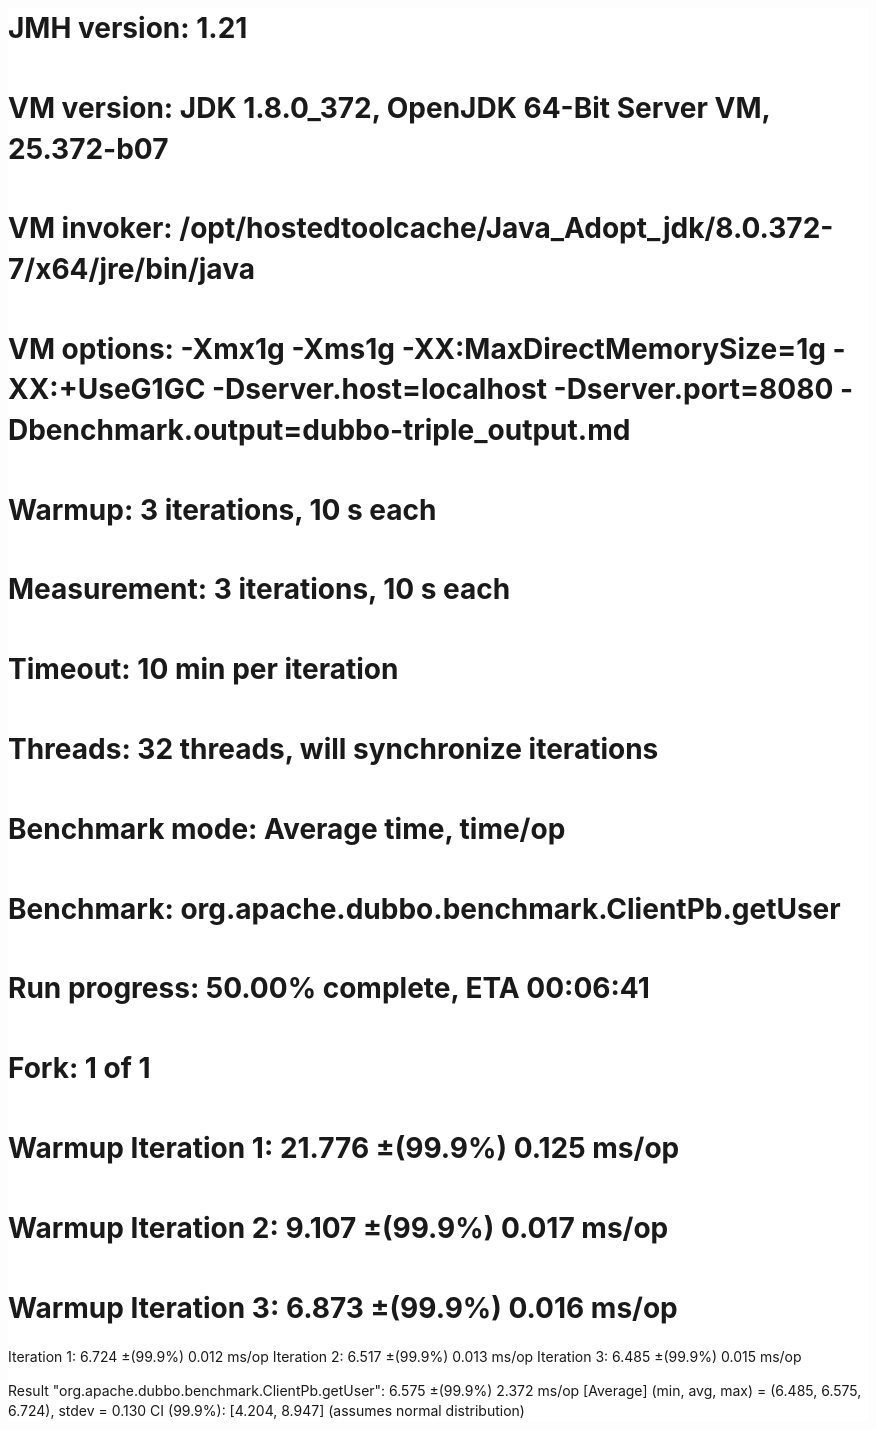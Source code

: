 
# JMH version: 1.21
# VM version: JDK 1.8.0_372, OpenJDK 64-Bit Server VM, 25.372-b07
# VM invoker: /opt/hostedtoolcache/Java_Adopt_jdk/8.0.372-7/x64/jre/bin/java
# VM options: -Xmx1g -Xms1g -XX:MaxDirectMemorySize=1g -XX:+UseG1GC -Dserver.host=localhost -Dserver.port=8080 -Dbenchmark.output=dubbo-triple_output.md
# Warmup: 3 iterations, 10 s each
# Measurement: 3 iterations, 10 s each
# Timeout: 10 min per iteration
# Threads: 32 threads, will synchronize iterations
# Benchmark mode: Average time, time/op
# Benchmark: org.apache.dubbo.benchmark.ClientPb.getUser

# Run progress: 50.00% complete, ETA 00:06:41
# Fork: 1 of 1
# Warmup Iteration   1: 21.776 ±(99.9%) 0.125 ms/op
# Warmup Iteration   2: 9.107 ±(99.9%) 0.017 ms/op
# Warmup Iteration   3: 6.873 ±(99.9%) 0.016 ms/op
Iteration   1: 6.724 ±(99.9%) 0.012 ms/op
Iteration   2: 6.517 ±(99.9%) 0.013 ms/op
Iteration   3: 6.485 ±(99.9%) 0.015 ms/op


Result "org.apache.dubbo.benchmark.ClientPb.getUser":
  6.575 ±(99.9%) 2.372 ms/op [Average]
  (min, avg, max) = (6.485, 6.575, 6.724), stdev = 0.130
  CI (99.9%): [4.204, 8.947] (assumes normal distribution)
